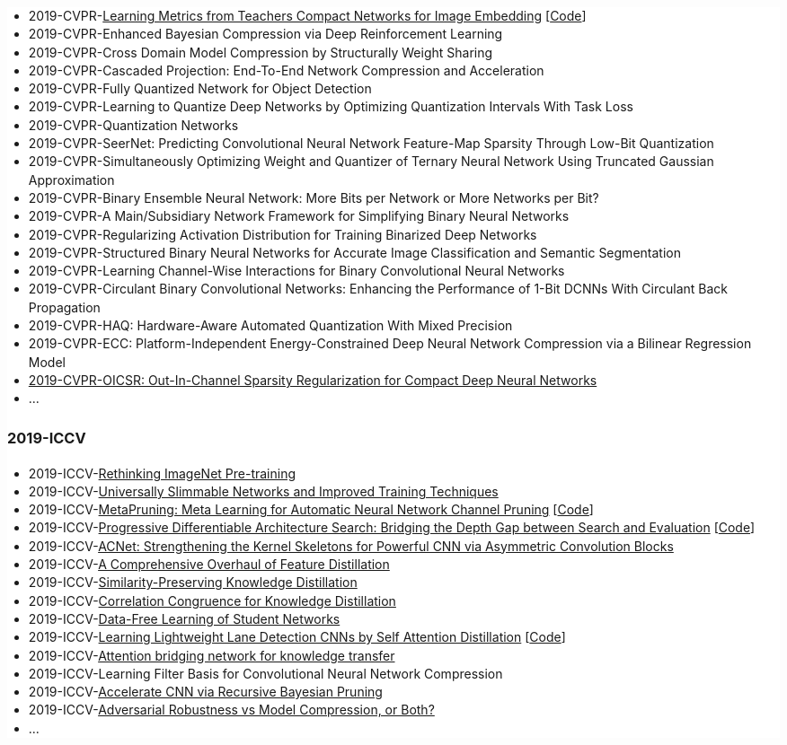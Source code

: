 - 2019-CVPR-[Learning Metrics from Teachers Compact Networks for Image Embedding](http://openaccess.thecvf.com/content_CVPR_2019/html/Yu_Learning_Metrics_From_Teachers_Compact_Networks_for_Image_Embedding_CVPR_2019_paper.html) [[Code](https://github.com/yulu0724/EmbeddingDistillation)]
- 2019-CVPR-Enhanced Bayesian Compression via Deep Reinforcement Learning
- 2019-CVPR-Cross Domain Model Compression by Structurally Weight Sharing
- 2019-CVPR-Cascaded Projection: End-To-End Network Compression and Acceleration
- 2019-CVPR-Fully Quantized Network for Object Detection
- 2019-CVPR-Learning to Quantize Deep Networks by Optimizing Quantization Intervals With Task Loss
- 2019-CVPR-Quantization Networks
- 2019-CVPR-SeerNet: Predicting Convolutional Neural Network Feature-Map Sparsity Through Low-Bit Quantization
- 2019-CVPR-Simultaneously Optimizing Weight and Quantizer of Ternary Neural Network Using Truncated Gaussian Approximation
- 2019-CVPR-Binary Ensemble Neural Network: More Bits per Network or More Networks per Bit?
- 2019-CVPR-A Main/Subsidiary Network Framework for Simplifying Binary Neural Networks
- 2019-CVPR-Regularizing Activation Distribution for Training Binarized Deep Networks
- 2019-CVPR-Structured Binary Neural Networks for Accurate Image Classification and Semantic Segmentation
- 2019-CVPR-Learning Channel-Wise Interactions for Binary Convolutional Neural Networks
- 2019-CVPR-Circulant Binary Convolutional Networks: Enhancing the Performance of 1-Bit DCNNs With Circulant Back Propagation
- 2019-CVPR-HAQ: Hardware-Aware Automated Quantization With Mixed Precision
- 2019-CVPR-ECC: Platform-Independent Energy-Constrained Deep Neural Network Compression via a Bilinear Regression Model
- [2019-CVPR-OICSR: Out-In-Channel Sparsity Regularization for Compact Deep Neural Networks](https://arxiv.org/abs/1905.11664)
- ...



### 2019-ICCV

- 2019-ICCV-[Rethinking ImageNet Pre-training](https://arxiv.org/abs/1811.08883)
- 2019-ICCV-[Universally Slimmable Networks and Improved Training Techniques](https://arxiv.org/abs/1903.05134)
- 2019-ICCV-[MetaPruning: Meta Learning for Automatic Neural Network Channel Pruning](https://arxiv.org/abs/1903.10258) [[Code](https://github.com/liuzechun/MetaPruning)]
- 2019-ICCV-[Progressive Differentiable Architecture Search: Bridging the Depth Gap between Search and Evaluation](https://arxiv.org/abs/1904.12760) [[Code](https://github.com/chenxin061/pdarts)]
- 2019-ICCV-[ACNet: Strengthening the Kernel Skeletons for Powerful CNN via Asymmetric Convolution Blocks](https://arxiv.org/abs/1908.03930)
- 2019-ICCV-[A Comprehensive Overhaul of Feature Distillation](http://openaccess.thecvf.com/content_ICCV_2019/html/Heo_A_Comprehensive_Overhaul_of_Feature_Distillation_ICCV_2019_paper.html)
- 2019-ICCV-[Similarity-Preserving Knowledge Distillation](https://arxiv.org/abs/1907.09682)
- 2019-ICCV-[Correlation Congruence for Knowledge Distillation](https://arxiv.org/abs/1904.01802)
- 2019-ICCV-[Data-Free Learning of Student Networks](https://arxiv.org/abs/1904.01186)
- 2019-ICCV-[Learning Lightweight Lane Detection CNNs by Self Attention Distillation](https://arxiv.org/abs/1908.00821) [[Code](https://github.com/cardwing/Codes-for-Lane-Detection)]
- 2019-ICCV-[Attention bridging network for knowledge transfer](http://openaccess.thecvf.com/content_ICCV_2019/html/Li_Attention_Bridging_Network_for_Knowledge_Transfer_ICCV_2019_paper.html)
- 2019-ICCV-Learning Filter Basis for Convolutional Neural Network Compression
- 2019-ICCV-[Accelerate CNN via Recursive Bayesian Pruning](https://arxiv.org/abs/1812.00353)
- 2019-ICCV-[Adversarial Robustness vs Model Compression, or Both?](https://arxiv.org/abs/1903.12561)
- ...
